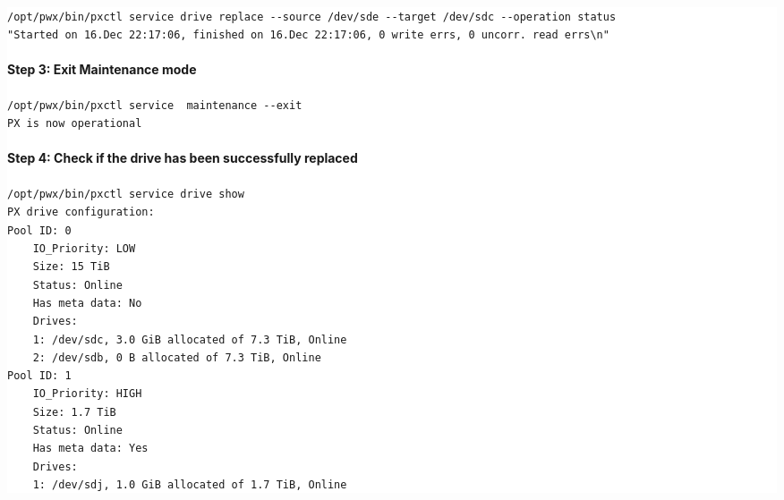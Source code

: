 ```
/opt/pwx/bin/pxctl service drive replace --source /dev/sde --target /dev/sdc --operation status
"Started on 16.Dec 22:17:06, finished on 16.Dec 22:17:06, 0 write errs, 0 uncorr. read errs\n"
```


#### Step 3: Exit Maintenance mode 

```
/opt/pwx/bin/pxctl service  maintenance --exit
PX is now operational
```

#### Step 4: Check if the drive has been successfully replaced

```
/opt/pwx/bin/pxctl service drive show
PX drive configuration:
Pool ID: 0
	IO_Priority: LOW
	Size: 15 TiB
	Status: Online
	Has meta data: No
	Drives:
	1: /dev/sdc, 3.0 GiB allocated of 7.3 TiB, Online
	2: /dev/sdb, 0 B allocated of 7.3 TiB, Online
Pool ID: 1
	IO_Priority: HIGH
	Size: 1.7 TiB
	Status: Online
	Has meta data: Yes
	Drives:
	1: /dev/sdj, 1.0 GiB allocated of 1.7 TiB, Online
```
